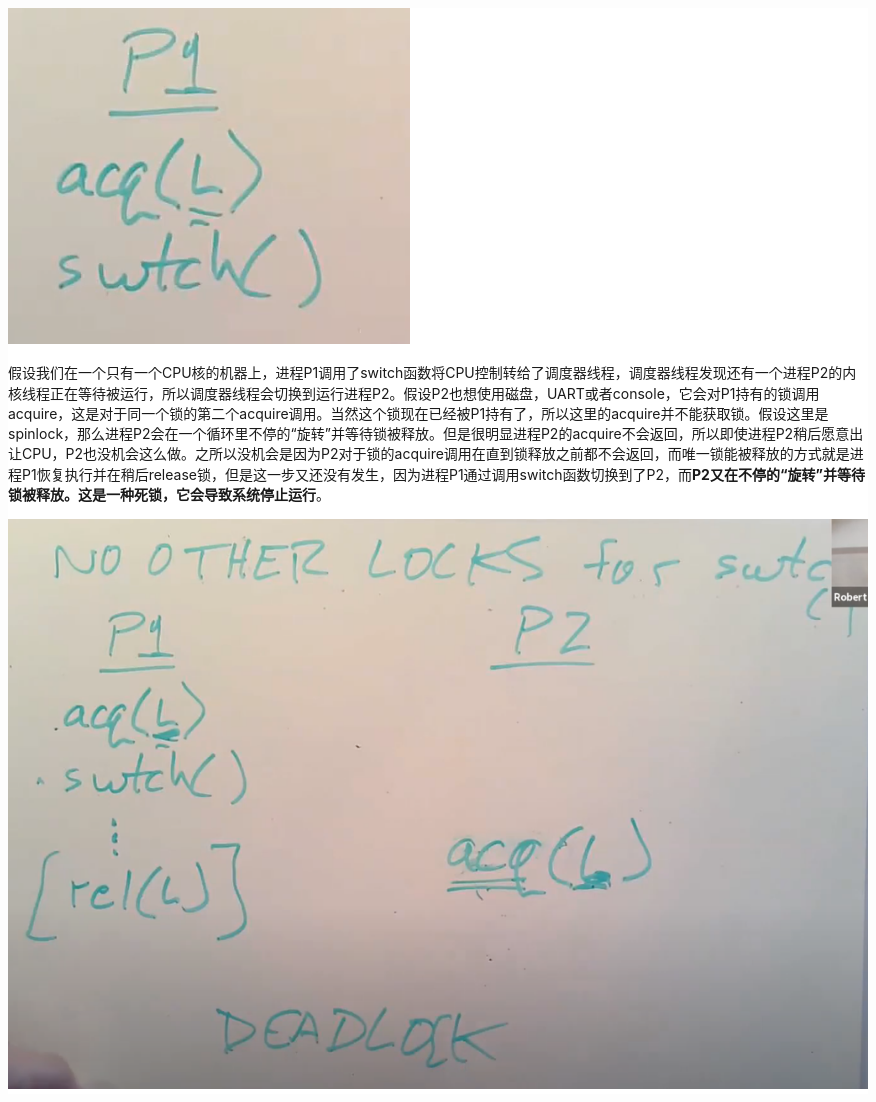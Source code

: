 ![](../images/image%20%28455%29.png)

假设我们在一个只有一个CPU核的机器上，进程P1调用了switch函数将CPU控制转给了调度器线程，调度器线程发现还有一个进程P2的内核线程正在等待被运行，所以调度器线程会切换到运行进程P2。假设P2也想使用磁盘，UART或者console，它会对P1持有的锁调用acquire，这是对于同一个锁的第二个acquire调用。当然这个锁现在已经被P1持有了，所以这里的acquire并不能获取锁。假设这里是spinlock，那么进程P2会在一个循环里不停的“旋转”并等待锁被释放。但是很明显进程P2的acquire不会返回，所以即使进程P2稍后愿意出让CPU，P2也没机会这么做。之所以没机会是因为P2对于锁的acquire调用在直到锁释放之前都不会返回，而唯一锁能被释放的方式就是进程P1恢复执行并在稍后release锁，但是这一步又还没有发生，因为进程P1通过调用switch函数切换到了P2，而**P2又在不停的“旋转”并等待锁被释放。这是一种死锁，它会导致系统停止运行**。

![](../images/image%20%28571%29.png)
